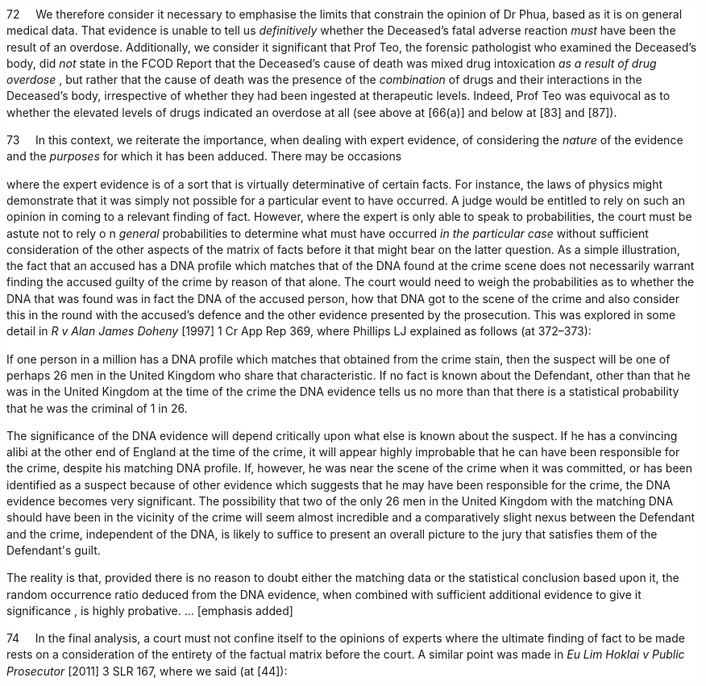 72     We therefore consider it necessary to emphasise the limits that constrain the opinion of Dr Phua, based as it is on general medical data. That evidence is unable to tell us _definitively_ whether the Deceased’s fatal adverse reaction _must_ have been the result of an overdose. Additionally, we consider it significant that Prof Teo, the forensic pathologist who examined the Deceased’s body, did _not_ state in the FCOD Report that the Deceased’s cause of death was mixed drug intoxication _as a result of drug overdose_ , but rather that the cause of death was the presence of the _combination_ of drugs and their interactions in the Deceased’s body, irrespective of whether they had been ingested at therapeutic levels. Indeed, Prof Teo was equivocal as to whether the elevated levels of drugs indicated an overdose at all (see above at [66(a)] and below at [83] and [87]). 

73     In this context, we reiterate the importance, when dealing with expert evidence, of considering the _nature_ of the evidence and the _purposes_ for which it has been adduced. There may be occasions 


where the expert evidence is of a sort that is virtually determinative of certain facts. For instance, the laws of physics might demonstrate that it was simply not possible for a particular event to have occurred. A judge would be entitled to rely on such an opinion in coming to a relevant finding of fact. However, where the expert is only able to speak to probabilities, the court must be astute not to rely o n _general_ probabilities to determine what must have occurred _in the particular case_ without sufficient consideration of the other aspects of the matrix of facts before it that might bear on the latter question. As a simple illustration, the fact that an accused has a DNA profile which matches that of the DNA found at the crime scene does not necessarily warrant finding the accused guilty of the crime by reason of that alone. The court would need to weigh the probabilities as to whether the DNA that was found was in fact the DNA of the accused person, how that DNA got to the scene of the crime and also consider this in the round with the accused’s defence and the other evidence presented by the prosecution. This was explored in some detail in _R v Alan James Doheny_ [1997] 1 Cr App Rep 369, where Phillips LJ explained as follows (at 372–373): 

 If one person in a million has a DNA profile which matches that obtained from the crime stain, then the suspect will be one of perhaps 26 men in the United Kingdom who share that characteristic. If no fact is known about the Defendant, other than that he was in the United Kingdom at the time of the crime the DNA evidence tells us no more than that there is a statistical probability that he was the criminal of 1 in 26. 

 The significance of the DNA evidence will depend critically upon what else is known about the suspect. If he has a convincing alibi at the other end of England at the time of the crime, it will appear highly improbable that he can have been responsible for the crime, despite his matching DNA profile. If, however, he was near the scene of the crime when it was committed, or has been identified as a suspect because of other evidence which suggests that he may have been responsible for the crime, the DNA evidence becomes very significant. The possibility that two of the only 26 men in the United Kingdom with the matching DNA should have been in the vicinity of the crime will seem almost incredible and a comparatively slight nexus between the Defendant and the crime, independent of the DNA, is likely to suffice to present an overall picture to the jury that satisfies them of the Defendant's guilt. 

 The reality is that, provided there is no reason to doubt either the matching data or the statistical conclusion based upon it, the random occurrence ratio deduced from the DNA evidence, when combined with sufficient additional evidence to give it significance , is highly probative. ... [emphasis added] 

74     In the final analysis, a court must not confine itself to the opinions of experts where the ultimate finding of fact to be made rests on a consideration of the entirety of the factual matrix before the court. A similar point was made in _Eu Lim Hoklai v Public Prosecutor_ <span class="citation">[2011] 3 SLR 167</span>, where we said (at [44]): 
